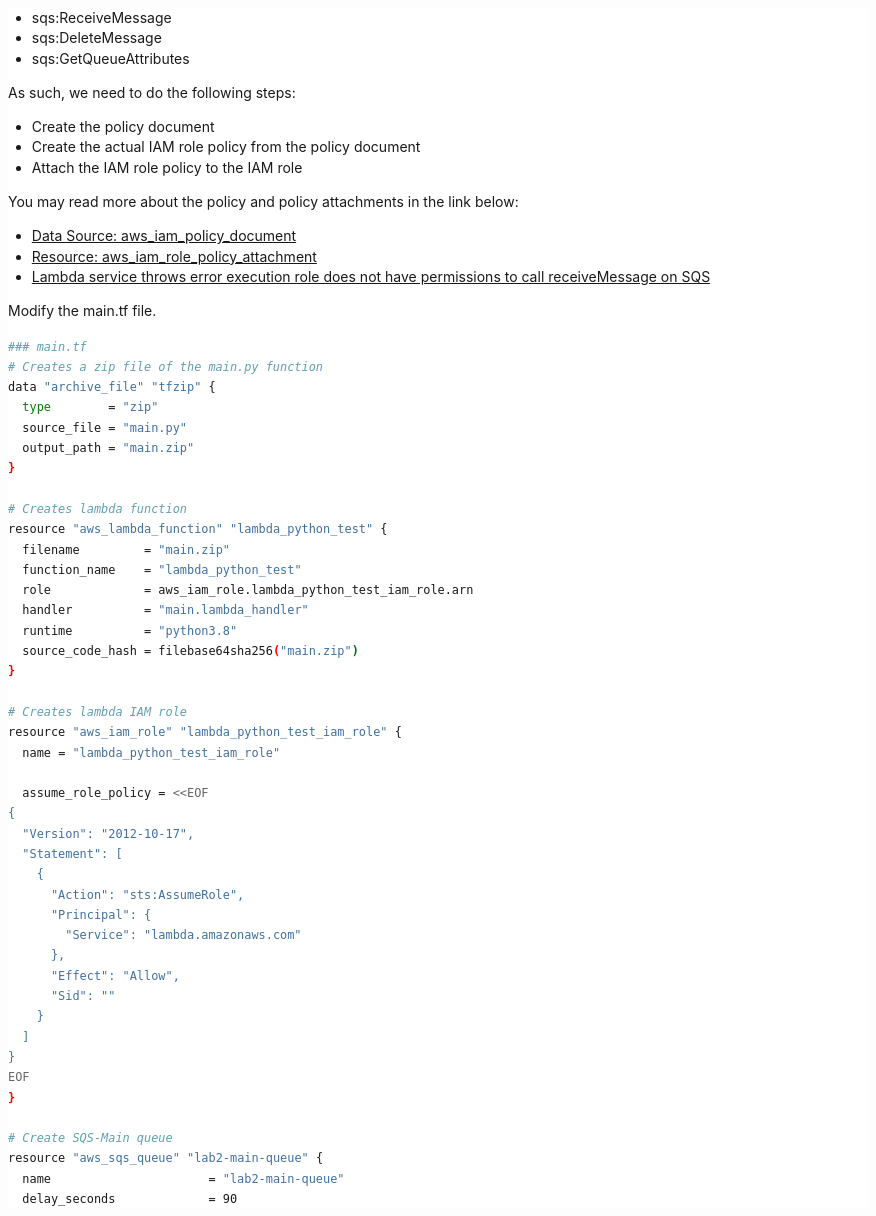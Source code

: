 - sqs:ReceiveMessage
- sqs:DeleteMessage
- sqs:GetQueueAttributes

As such, we need to do the following steps:

- Create the policy document
- Create the actual IAM role policy from the policy document
- Attach the IAM role policy to the IAM role

You may read more about the policy and policy attachments in the link below:

- [Data Source: aws_iam_policy_document](https://registry.terraform.io/providers/hashicorp/aws/latest/docs/data-sources/iam_policy_document)
- [Resource: aws_iam_role_policy_attachment](https://registry.terraform.io/providers/hashicorp/aws/latest/docs/resources/iam_role_policy_attachment)
- [Lambda service throws error execution role does not have permissions to call receiveMessage on SQS](https://stackoverflow.com/questions/55472987/lambda-service-throws-error-execution-role-does-not-have-permissions-to-call-rec)

Modify the main.tf file.

```bash
### main.tf 
# Creates a zip file of the main.py function
data "archive_file" "tfzip" {
  type        = "zip"
  source_file = "main.py"
  output_path = "main.zip"
}

# Creates lambda function
resource "aws_lambda_function" "lambda_python_test" {
  filename         = "main.zip"
  function_name    = "lambda_python_test"
  role             = aws_iam_role.lambda_python_test_iam_role.arn
  handler          = "main.lambda_handler"
  runtime          = "python3.8"
  source_code_hash = filebase64sha256("main.zip")
}

# Creates lambda IAM role
resource "aws_iam_role" "lambda_python_test_iam_role" {
  name = "lambda_python_test_iam_role"

  assume_role_policy = <<EOF
{
  "Version": "2012-10-17",
  "Statement": [
    {
      "Action": "sts:AssumeRole", 
      "Principal": {
        "Service": "lambda.amazonaws.com"
      },
      "Effect": "Allow",
      "Sid": ""
    }
  ]
}
EOF
}

# Create SQS-Main queue
resource "aws_sqs_queue" "lab2-main-queue" {
  name                      = "lab2-main-queue"
  delay_seconds             = 90
```